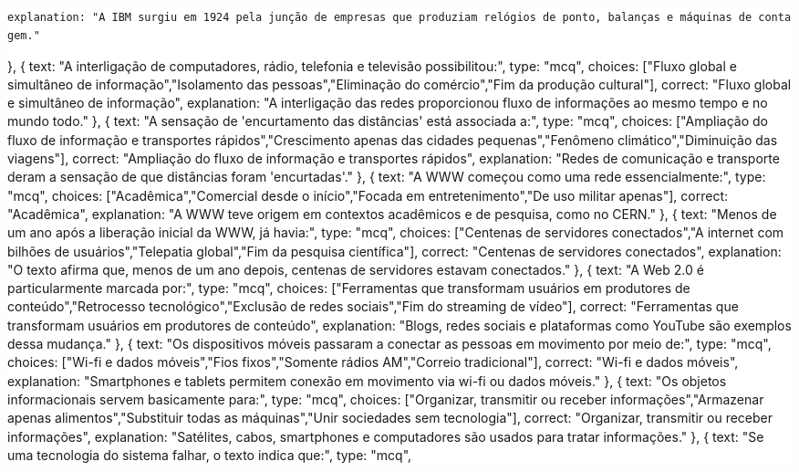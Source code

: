     explanation: "A IBM surgiu em 1924 pela junção de empresas que produziam relógios de ponto, balanças e máquinas de contagem."
  },
  {
    text: "A interligação de computadores, rádio, telefonia e televisão possibilitou:",
    type: "mcq",
    choices: ["Fluxo global e simultâneo de informação","Isolamento das pessoas","Eliminação do comércio","Fim da produção cultural"],
    correct: "Fluxo global e simultâneo de informação",
    explanation: "A interligação das redes proporcionou fluxo de informações ao mesmo tempo e no mundo todo."
  },
  {
    text: "A sensação de 'encurtamento das distâncias' está associada a:",
    type: "mcq",
    choices: ["Ampliação do fluxo de informação e transportes rápidos","Crescimento apenas das cidades pequenas","Fenômeno climático","Diminuição das viagens"],
    correct: "Ampliação do fluxo de informação e transportes rápidos",
    explanation: "Redes de comunicação e transporte deram a sensação de que distâncias foram 'encurtadas'."
  },
  {
    text: "A WWW começou como uma rede essencialmente:",
    type: "mcq",
    choices: ["Acadêmica","Comercial desde o início","Focada em entretenimento","De uso militar apenas"],
    correct: "Acadêmica",
    explanation: "A WWW teve origem em contextos acadêmicos e de pesquisa, como no CERN."
  },
  {
    text: "Menos de um ano após a liberação inicial da WWW, já havia:",
    type: "mcq",
    choices: ["Centenas de servidores conectados","A internet com bilhões de usuários","Telepatia global","Fim da pesquisa científica"],
    correct: "Centenas de servidores conectados",
    explanation: "O texto afirma que, menos de um ano depois, centenas de servidores estavam conectados."
  },
  {
    text: "A Web 2.0 é particularmente marcada por:",
    type: "mcq",
    choices: ["Ferramentas que transformam usuários em produtores de conteúdo","Retrocesso tecnológico","Exclusão de redes sociais","Fim do streaming de vídeo"],
    correct: "Ferramentas que transformam usuários em produtores de conteúdo",
    explanation: "Blogs, redes sociais e plataformas como YouTube são exemplos dessa mudança."
  },
  {
    text: "Os dispositivos móveis passaram a conectar as pessoas em movimento por meio de:",
    type: "mcq",
    choices: ["Wi-fi e dados móveis","Fios fixos","Somente rádios AM","Correio tradicional"],
    correct: "Wi-fi e dados móveis",
    explanation: "Smartphones e tablets permitem conexão em movimento via wi-fi ou dados móveis."
  },
  {
    text: "Os objetos informacionais servem basicamente para:",
    type: "mcq",
    choices: ["Organizar, transmitir ou receber informações","Armazenar apenas alimentos","Substituir todas as máquinas","Unir sociedades sem tecnologia"],
    correct: "Organizar, transmitir ou receber informações",
    explanation: "Satélites, cabos, smartphones e computadores são usados para tratar informações."
  },
  {
    text: "Se uma tecnologia do sistema falhar, o texto indica que:",
    type: "mcq",